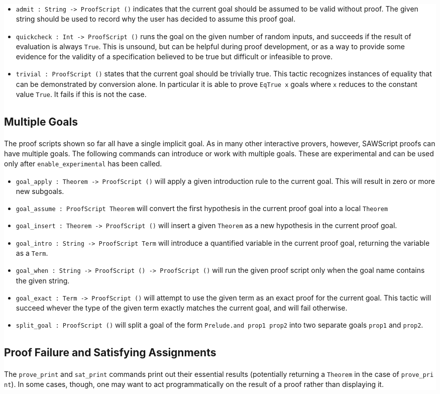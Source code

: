 * `admit : String -> ProofScript ()` indicates that the current
goal should be assumed to be valid without proof. The given
string should be used to record why the user has decided to
assume this proof goal.

* `quickcheck : Int -> ProofScript ()` runs the goal on the given
number of random inputs, and succeeds if the result of evaluation is
always `True`. This is unsound, but can be helpful during proof
development, or as a way to provide some evidence for the validity of a
specification believed to be true but difficult or infeasible to prove.

* `trivial : ProofScript ()` states that the current goal should
be trivially true. This tactic recognizes instances of equality
that can be demonstrated by conversion alone. In particular
it is able to prove `EqTrue x` goals where `x` reduces to
the constant value `True`. It fails if this is not the case.

## Multiple Goals

The proof scripts shown so far all have a single implicit goal. As in
many other interactive provers, however, SAWScript proofs can have
multiple goals. The following commands can introduce or work with
multiple goals. These are experimental and can be used only after
`enable_experimental` has been called.

* `goal_apply : Theorem -> ProofScript ()` will apply a given
introduction rule to the current goal. This will result in zero or more
new subgoals.

* `goal_assume : ProofScript Theorem` will convert the first hypothesis
in the current proof goal into a local `Theorem`

* `goal_insert : Theorem -> ProofScript ()` will insert a given
`Theorem` as a new hypothesis in the current proof goal.

* `goal_intro : String -> ProofScript Term` will introduce a quantified
variable in the current proof goal, returning the variable as a `Term`.

* `goal_when : String -> ProofScript () -> ProofScript ()` will run the
given proof script only when the goal name contains the given string.

* `goal_exact : Term -> ProofScript ()` will attempt to use the given
term as an exact proof for the current goal. This tactic will succeed
whever the type of the given term exactly matches the current goal,
and will fail otherwise.

* `split_goal : ProofScript ()` will split a goal of the form
`Prelude.and prop1 prop2` into two separate goals `prop1` and `prop2`.

## Proof Failure and Satisfying Assignments

The `prove_print` and `sat_print` commands print out their essential
results (potentially returning a `Theorem` in the case of
`prove_print`). In some cases, though, one may want to act
programmatically on the result of a proof rather than displaying it.
